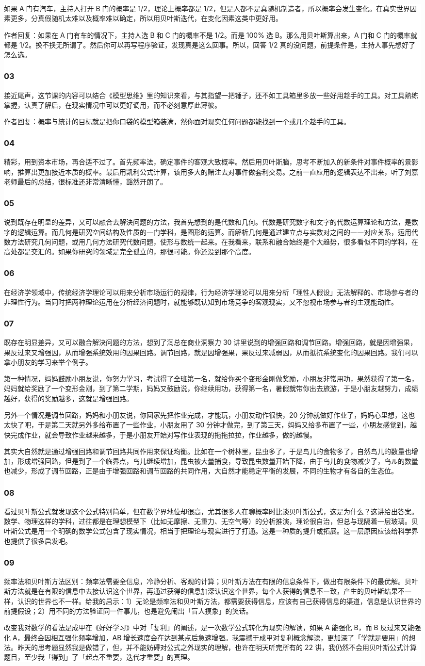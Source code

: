 如果 A 门有汽车，主持人打开 B 门的概率是 1/2，理论上概率都是 1/2，但是人都不是真随机制造者，所以概率会发生变化。在真实世界因素更多，分真假随机太难以及概率难以确定，所以用贝叶斯迭代，在变化因素这类中更好用。

作者回复：如果在 A 门有车的情况下，主持人选 B 和 C 门的概率不是 1/2。而是 100% 选 B。那么用贝叶斯算出来，A 门和 C 门的概率就都是 1/2。换不换无所谓了。然后你可以再写程序验证，发现真是这么回事。所以，回答 1/2 真的没问题，前提条件是，主持人事先想好了怎么选。

### 03

接近尾声，这节课的内容可以结合《模型思维》里的知识来看，与其指望一把锤子，还不如工具箱里多放一些好用趁手的工具。对工具熟练掌握，认真了解后，在现实情况中可以更好调用，而不必刻意厚此薄彼。

作者回复：概率与統计的目标就是把你口袋的模型箱装满，然你面对现实任何问题都能找到一个或几个趁手的工具。

### 04

精彩，用到资本市场，再合适不过了。首先频率法，确定事件的客观大致概率。然后用贝叶斯脑，思考不断加入的新条件对事件概率的景影响，推算出更加接近本质的概率。最后用凯利公式计算，该用多大的赌注去对事件做套利交易。之前一直应用的逻辑表达不出来，听了刘嘉老师最后的总结，很标准还非常清晰懂，豁然开朗了。

### 05

说到既存在明显的差异，又可以融合去解決问题的方法，我首先想到的是代数和几何。代数是研究数字和文字的代数运算理论和方法，是数字的逻辑运算。而几何是研究空间结构及性质的一门学科，是图形的运算。而解析几何是通过建立点与实数对之间的一一对应关系，运用代数方法研究几何问题，或用几何方法研究代数问题，使形与数统一起来。在我看来，联系和融合始终是个大趋势，很多看似不同的学科，在高处都是交汇的。如果你研究的领域是完全孤立的，那很可能。你还没到那个高度。

### 06

在经济学领域中，传统经济学理论可以用来分析市场运行的规律，行为经济学理论可以用来分析「理性人假设」无法解释的、市场参与者的非理性行为。当同时把两种理论运用在分析经济问题时，就能够既认知到市场竞争的客观现实，又不忽视市场参与者的主观能动性。

### 07

既存在明显差异，又可以融合解決问题的方法，想到了润总在商业洞察力 30 讲里说到的增强回路和调节回路。增强回路，就是因增强果，果反过来又增强因，从而增强系统效用的因果回路。调节回路，就是因增强果，果反过来减弱因，从而抵抗系统变化的因果回路。我们可以拿小朋友的学习来举个例子。

第一种情况，妈妈鼓励小朋友说，你努力学习，考试得了全班第一名，就给你买个变形金刚做奖励，小朋友非常用功，果然获得了第一名，妈妈就给奖励了一个变形金刚，到了第二学期，妈妈又鼓励说，你继续用功，获得第一名，暑假就带你出去旅游，于是小朋友越努力，成绩越好，获得的奖励越多，这就是增强回路。

另外一个情况是调节回路，妈妈和小朋友说，你回家先把作业完成，才能玩，小朋友动作很快，20 分钟就做好作业了，妈妈心里想，这也太快了吧，于是第二天就另外多给布置了一些作业，小朋友用了 30 分钟才做完，到了第三天，妈妈又给多布置了一些，小朋友感觉到，越快完成作业，就会导致作业越来越多，于是小朋友开始对写作业表现的拖拖拉拉，作业越多，做的越慢。

其实大自然就是通过增强回路和调节回路共同作用来保证均衡。比如在一个树林里，昆虫多了，于是鸟儿的食物多了，自然鸟儿的数量也增加，形成增强回路，但是到了一个临界点，鸟儿继续增加，昆虫被大量捕食，导致昆虫数量开始下降，由于鸟儿的食物减少了，鸟ル的数量也减少，形成了调节回路，正是由于增强回路和调节回路的共同作用，大自然才能稳定平衡的发展，不同的生物才有各自的生态位。

### 08

看过贝叶斯公式就发现这个公式特别简单，但在数学界地位却很高，尤其很多人在聊概率时比谈贝叶斯公式，这是为什么？这讲给出答案。数学、物理这样的学科，过往都是在理想模型下（比如无摩擦、无重力、无空气等）的分析推演，理论很自治，但总与现隔着一层玻璃。贝叶斯公式是用一个明确的数学公式包含了现实情况，相当于把理论与现实进行了打通。这是一种质的提升或拓展。这一层原因应该给科学界也提供了很多启发吧。

### 09

频率法和贝叶斯方法区别：频率法需要全信息，冷静分析、客观的计算；贝叶斯方法在有限的信息条件下，做出有限条件下的最优解。贝叶斯方法就是在有限的信息中去接认识这个世界，再通过获得的信息加深认识这个世界，每个人获得的信息不ー致，产生的贝叶斯结果不一样，认识的世界也不一样。给我的启示：1）无论是频率法和贝叶斯方法，都需要获得信息，应该有自己获得信息的渠道，信息是认识世界的前提假设；2）用不同的方法验证同一件事儿，也是避免闹出「盲人摸象」的笑话。

改变我对数学的看法是成甲在《好好学习》中对「复利」的阐述，是一次数学公式转化为现实的解读，如果 A 能强化 B，而 B 反过来又能强化 A，最终会因相互强化频率增加，AB 增长速度会在达到某点后急速增强。我震撼于成甲对复利概念解读，更加深了「学就是要用」的想法。昨天的思考题显然我是做错了，但，并不能妨碍对公式之外现实的理解，也许在明天听完所有的 22 讲，我仍然不会用贝叶斯公式计算题目，至少我「得到」了「起点不重要，迭代才重要」的真理。
